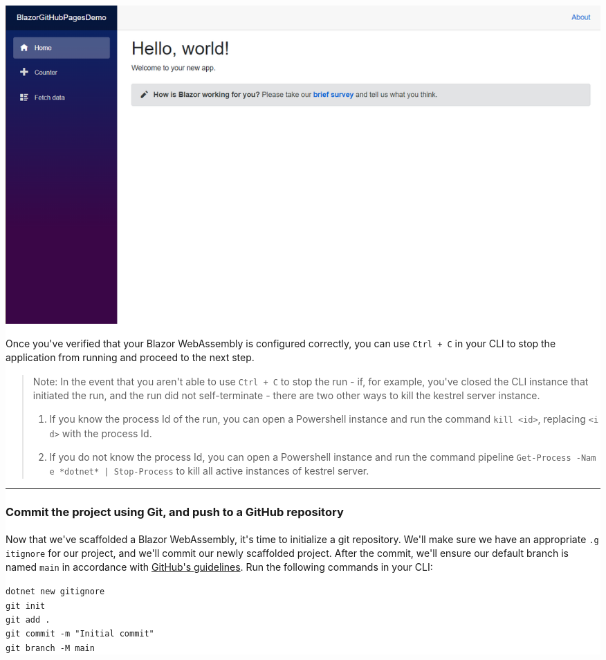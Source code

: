 ![Blazor App Default View](wwwroot/assets/BlazorDefaultImage.png)

Once you've verified that your Blazor WebAssembly is configured correctly, you can use `Ctrl + C` in your CLI to stop the application from running and proceed to the next step.

> Note: In the event that you aren't able to use `Ctrl + C` to stop the run - if, for example, you've closed the CLI instance that initiated the run, and the run did not self-terminate - there are two other ways to kill the kestrel server instance.
>
> 1. If you know the process Id of the run, you can open a Powershell instance and run the command `kill <id>`, replacing `<id>` with the process Id.
>
> 2. If you do not know the process Id, you can open a Powershell instance and run the command pipeline `Get-Process -Name *dotnet* | Stop-Process` to kill all active instances of kestrel server.

---

### Commit the project using Git, and push to a GitHub repository

Now that we've scaffolded a Blazor WebAssembly, it's time to initialize a git repository. We'll make sure we have an appropriate `.gitignore` for our project, and we'll commit our newly scaffolded project. After the commit, we'll ensure our default branch is named `main` in accordance with [GitHub's guidelines](https://github.com/github/renaming). Run the following commands in your CLI:

```git
dotnet new gitignore
git init
git add .
git commit -m "Initial commit"
git branch -M main
```

